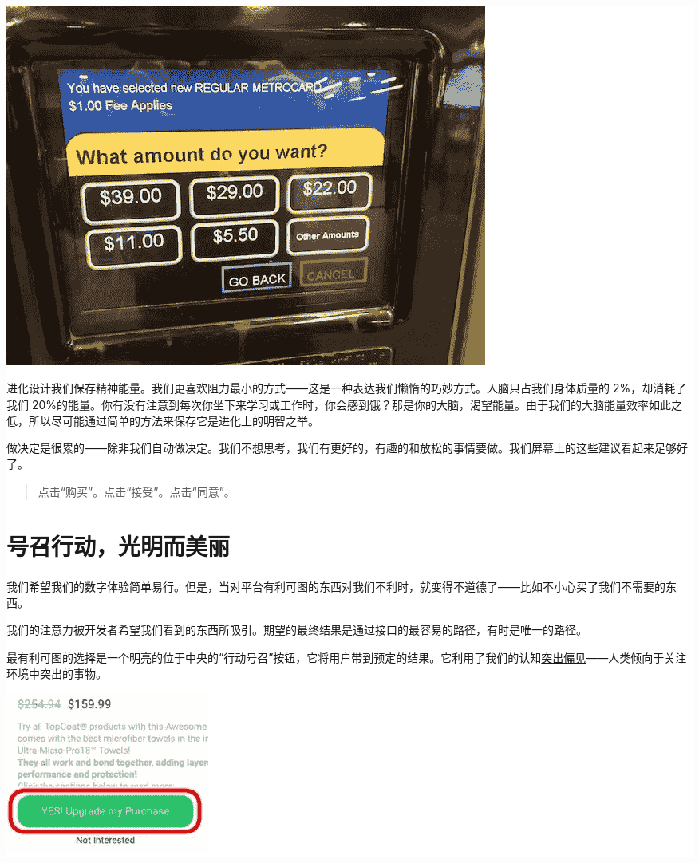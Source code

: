 ![](img/b5c40794c0a186890090b1149a139200.png)

进化设计我们保存精神能量。我们更喜欢阻力最小的方式——这是一种表达我们懒惰的巧妙方式。人脑只占我们身体质量的 2%，却消耗了我们 20%的能量。你有没有注意到每次你坐下来学习或工作时，你会感到饿？那是你的大脑，渴望能量。由于我们的大脑能量效率如此之低，所以尽可能通过简单的方法来保存它是进化上的明智之举。

做决定是很累的——除非我们自动做决定。我们不想思考，我们有更好的，有趣的和放松的事情要做。我们屏幕上的这些建议看起来足够好了。

> 点击“购买”。点击“接受”。点击“同意”。

# 号召行动，光明而美丽

我们希望我们的数字体验简单易行。但是，当对平台有利可图的东西对我们不利时，就变得不道德了——比如不小心买了我们不需要的东西。

我们的注意力被开发者希望我们看到的东西所吸引。期望的最终结果是通过接口的最容易的路径，有时是唯一的路径。

最有利可图的选择是一个明亮的位于中央的“行动号召”按钮，它将用户带到预定的结果。它利用了我们的认知[突出偏见](https://en.wikipedia.org/wiki/Salience_(neuroscience)#Salience_bias)——人类倾向于关注环境中突出的事物。

![](img/798293f8d716e37eda96060c52af5735.png)
